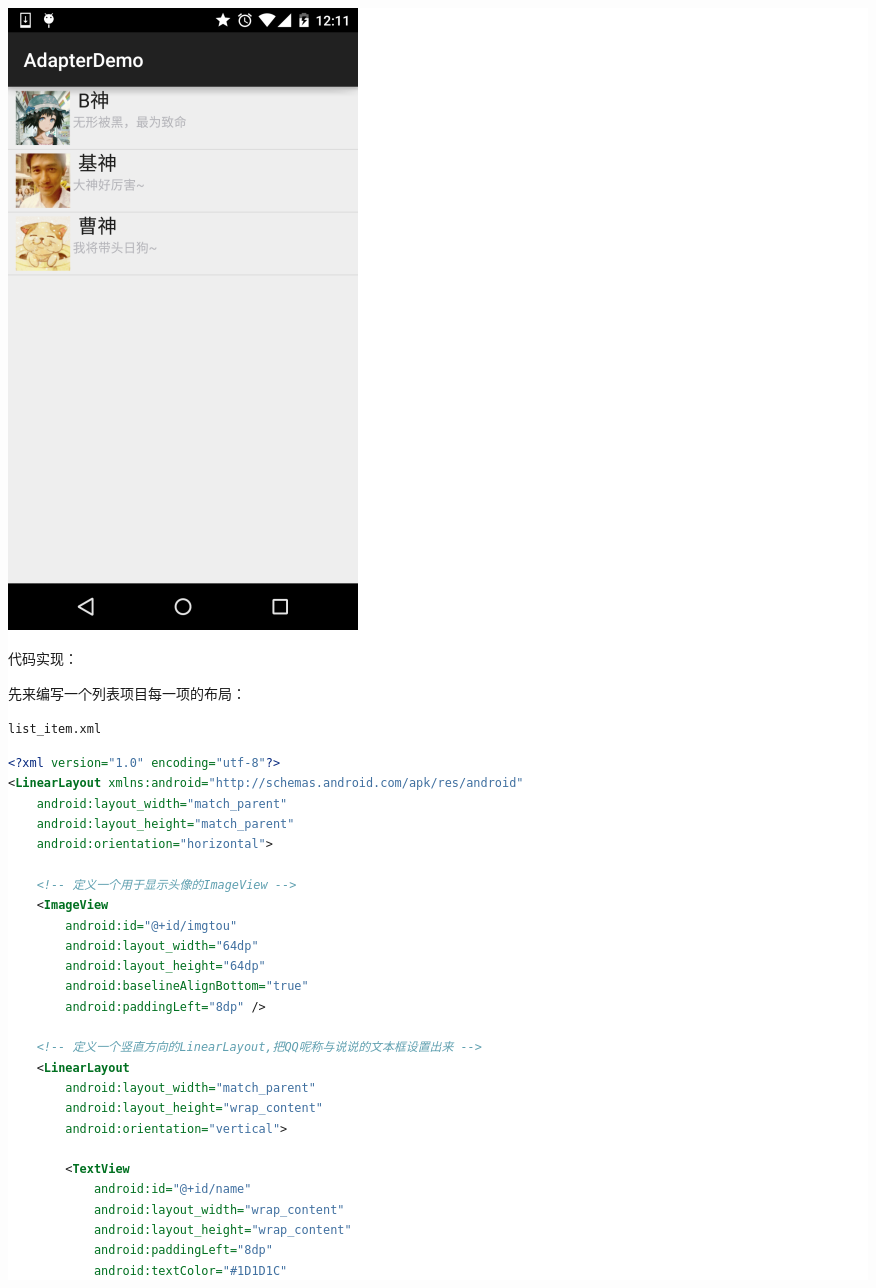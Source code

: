 ![](../img/widget-116.jpg)

代码实现：

先来编写一个列表项目每一项的布局：

`list_item.xml`
```xml
<?xml version="1.0" encoding="utf-8"?>
<LinearLayout xmlns:android="http://schemas.android.com/apk/res/android"
    android:layout_width="match_parent"
    android:layout_height="match_parent"
    android:orientation="horizontal">

    <!-- 定义一个用于显示头像的ImageView -->
    <ImageView
        android:id="@+id/imgtou"
        android:layout_width="64dp"
        android:layout_height="64dp"
        android:baselineAlignBottom="true"
        android:paddingLeft="8dp" />

    <!-- 定义一个竖直方向的LinearLayout,把QQ呢称与说说的文本框设置出来 -->
    <LinearLayout
        android:layout_width="match_parent"
        android:layout_height="wrap_content"
        android:orientation="vertical">

        <TextView
            android:id="@+id/name"
            android:layout_width="wrap_content"
            android:layout_height="wrap_content"
            android:paddingLeft="8dp"
            android:textColor="#1D1D1C"
```